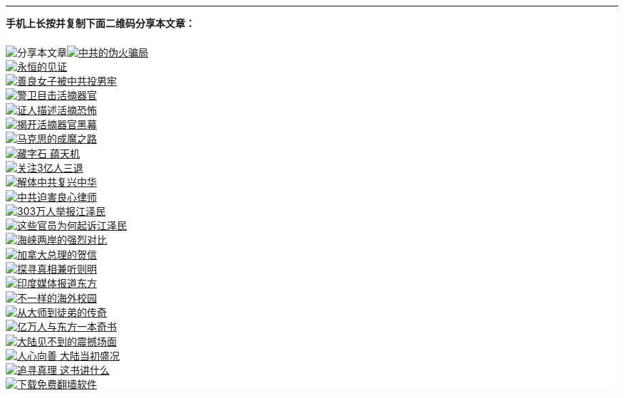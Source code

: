 <hr>    <strong>手机上长按并复制下面二维码分享本文章：</strong><br><br><img src="https://chart.apis.google.com/chart?cht=qr&chs=240x240&choe=UTF-8&chld=M|2&chl=/gb/18/10/13/n10780837.md%231" title="分享本文章"></td><td valign=TOP><a href="/gb/16/1/21/n4622075.md?dfh#1" target="_blank"><img src="https://raw.githubusercontent.com/datjjj328/djy/master/gb/300/wei-f1.jpg" title="中共的伪火骗局"  alt="中共的伪火骗局"></a><br><a href="https://github.com/datjjj328/www/blob/master/README.md?dfh#9" target="_blank"><img src="https://raw.githubusercontent.com/datjjj328/djy/master/gb/300/yong-h.jpg" title="永恒的见证"  alt="永恒的见证"></a><br><a href="/gb/13/9/29/n3974789.md?dfh#1" target="_blank"><img src="https://raw.githubusercontent.com/datjjj328/djy/master/gb/300/shang-lnz.jpg" title="善良女子被中共投男牢"  alt="善良女子被中共投男牢"></a><br><a href="/gb/16/3/16/n4663449.md?dfh#1" target="_blank"><img src="https://raw.githubusercontent.com/datjjj328/djy/master/gb/300/huo-z3.jpg" title="警卫目击活摘器官"  alt="警卫目击活摘器官"></a><br><a href="/gb/16/8/7/n8177641.md?dfh#1" target="_blank"><img src="https://raw.githubusercontent.com/datjjj328/djy/master/gb/300/huo-z4.jpg" title="证人描述活摘恐怖"  alt="证人描述活摘恐怖"></a><br><a href="/gb/10/4/19/n2881569.md?dfh#1" target="_blank"><img src="https://raw.githubusercontent.com/datjjj328/djy/master/gb/300/huo-z1.jpg" title="揭开活摘器官黑幕"  alt="揭开活摘器官黑幕"></a><br><a href="/gb/10/11/7/n3077476.md?dfh#1" target="_blank"><img src="https://raw.githubusercontent.com/datjjj328/djy/master/gb/300/ma-ks.jpg" title="马克思的成魔之路"  alt="马克思的成魔之路"></a><br><a href="/gb/14/6/9/n4173977.md?dfh#1" target="_blank"><img src="https://raw.githubusercontent.com/datjjj328/djy/master/gb/300/chang-zs.jpg" title="藏字石 蕴天机"  alt="藏字石 蕴天机"></a><br><a href="/gb/18/5/10/n10381511.md?dfh#1" target="_blank"><img src="https://raw.githubusercontent.com/datjjj328/djy/master/gb/300/st1.jpg" title="关注3亿人三退"  alt="关注3亿人三退"></a><br><a href="/gb/18/3/21/n10237682.md?dfh#1" target="_blank"><img src="https://raw.githubusercontent.com/datjjj328/djy/master/gb/300/jie-t.jpg" title="解体中共复兴中华"  alt="解体中共复兴中华"></a><br><a href="/gb/9/2/9/n2422991.md?dfh#1" target="_blank"><img src="https://raw.githubusercontent.com/datjjj328/djy/master/gb/300/gao-zs.jpg" title="中共迫害良心律师"  alt="中共迫害良心律师"></a><br><a href="/gb/18/12/9/n10900044.md?dfh#1" target="_blank"><img src="https://raw.githubusercontent.com/datjjj328/djy/master/gb/300/sj1.jpg" title="303万人举报江泽民"  alt="303万人举报江泽民"></a><br><a href="/gb/18/8/28/n10672014.md?dfh#1" target="_blank"><img src="https://raw.githubusercontent.com/datjjj328/djy/master/gb/300/sj2.jpg" title="这些官员为何起诉江泽民"  alt="这些官员为何起诉江泽民"></a><br><a href="/gb/8/12/18/n2367165.md?dfh#1" target="_blank"><img src="https://raw.githubusercontent.com/datjjj328/djy/master/gb/300/liangan.jpg" title="海峡两岸的强烈对比"  alt="海峡两岸的强烈对比"></a><br><a href="/gb/15/12/10/n4593139.md?dfh#1" target="_blank"><img src="https://raw.githubusercontent.com/datjjj328/djy/master/gb/300/jia-ndzl.jpg" title="加拿大总理的贺信"  alt="加拿大总理的贺信"></a><br><a href="/gb/11/6/17/n3289382.md?dfh#1" target="_blank"><img src="https://raw.githubusercontent.com/datjjj328/djy/master/gb/300/xiao-wd.jpg" title="探寻真相兼听则明"  alt="探寻真相兼听则明"></a><br><a href="/gb/18/10/27/n10812623.md?dfh#1" target="_blank"><img src="https://raw.githubusercontent.com/datjjj328/djy/master/gb/300/yindu.jpg" title="印度媒体报道东方"  alt="印度媒体报道东方"></a><br><a href="/gb/18/6/9/n10469652.md?dfh#1" target="_blank"><img src="https://raw.githubusercontent.com/datjjj328/djy/master/gb/300/xie-j.jpg" title="不一样的海外校园"  alt="不一样的海外校园"></a><br><a href="/gb/7/4/5/n1669415.md?dfh#1" target="_blank"><img src="https://raw.githubusercontent.com/datjjj328/djy/master/gb/300/li-up.jpg" title="从大师到徒弟的传奇"  alt="从大师到徒弟的传奇"></a><br><a href="/gb/17/5/26/n9191512.md?dfh#1" target="_blank"><img src="https://raw.githubusercontent.com/datjjj328/djy/master/gb/300/zfl2.jpg" title="亿万人与东方一本奇书"  alt="亿万人与东方一本奇书"></a><br><a href="/gb/13/11/27/n4020290.md?dfh#1" target="_blank"><img src="https://raw.githubusercontent.com/datjjj328/djy/master/gb/300/zhen-h.jpg" title="大陆见不到的震撼场面"  alt="大陆见不到的震撼场面"></a><br><a href="/gb/15/7/17/n4482910.md?dfh#1" target="_blank"><img src="https://raw.githubusercontent.com/datjjj328/djy/master/gb/300/dalu-sk.jpg" title="人心向善 大陆当初盛况"  alt="人心向善 大陆当初盛况"></a><br><a href="/gb/19/1/5/n10955468.md?dfh#1" target="_blank"><img src="https://raw.githubusercontent.com/datjjj328/djy/master/gb/300/zfl1.jpg" title="追寻真理 这书讲什么"  alt="追寻真理 这书讲什么"></a><br><a href="https://github.com/bannedbook/fanqiang/wiki" target="_blank"><img src="https://raw.githubusercontent.com/datjjj328/djy/master/gb/300/fq1.jpg" title="下载免费翻墙软件"  alt="下载免费翻墙软件"></a><br></td></tr></table>